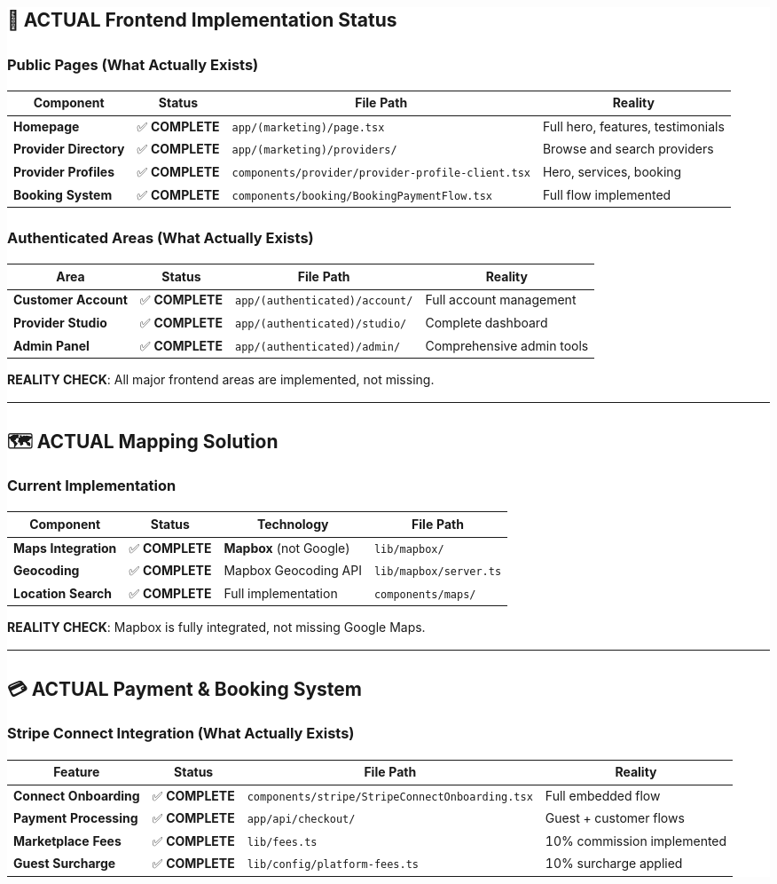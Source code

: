 ## 🎨 ACTUAL Frontend Implementation Status

### Public Pages (What Actually Exists)
| Component | Status | File Path | Reality |
|-----------|--------|-----------|---------|
| **Homepage** | ✅ **COMPLETE** | `app/(marketing)/page.tsx` | Full hero, features, testimonials |
| **Provider Directory** | ✅ **COMPLETE** | `app/(marketing)/providers/` | Browse and search providers |
| **Provider Profiles** | ✅ **COMPLETE** | `components/provider/provider-profile-client.tsx` | Hero, services, booking |
| **Booking System** | ✅ **COMPLETE** | `components/booking/BookingPaymentFlow.tsx` | Full flow implemented |

### Authenticated Areas (What Actually Exists)
| Area | Status | File Path | Reality |
|------|--------|-----------|---------|
| **Customer Account** | ✅ **COMPLETE** | `app/(authenticated)/account/` | Full account management |
| **Provider Studio** | ✅ **COMPLETE** | `app/(authenticated)/studio/` | Complete dashboard |
| **Admin Panel** | ✅ **COMPLETE** | `app/(authenticated)/admin/` | Comprehensive admin tools |

**REALITY CHECK**: All major frontend areas are implemented, not missing.

---

## 🗺️ ACTUAL Mapping Solution

### Current Implementation
| Component | Status | Technology | File Path |
|-----------|--------|------------|-----------|
| **Maps Integration** | ✅ **COMPLETE** | **Mapbox** (not Google) | `lib/mapbox/` |
| **Geocoding** | ✅ **COMPLETE** | Mapbox Geocoding API | `lib/mapbox/server.ts` |
| **Location Search** | ✅ **COMPLETE** | Full implementation | `components/maps/` |

**REALITY CHECK**: Mapbox is fully integrated, not missing Google Maps.

---

## 💳 ACTUAL Payment & Booking System

### Stripe Connect Integration (What Actually Exists)
| Feature | Status | File Path | Reality |
|---------|--------|-----------|---------|
| **Connect Onboarding** | ✅ **COMPLETE** | `components/stripe/StripeConnectOnboarding.tsx` | Full embedded flow |
| **Payment Processing** | ✅ **COMPLETE** | `app/api/checkout/` | Guest + customer flows |
| **Marketplace Fees** | ✅ **COMPLETE** | `lib/fees.ts` | 10% commission implemented |
| **Guest Surcharge** | ✅ **COMPLETE** | `lib/config/platform-fees.ts` | 10% surcharge applied |
